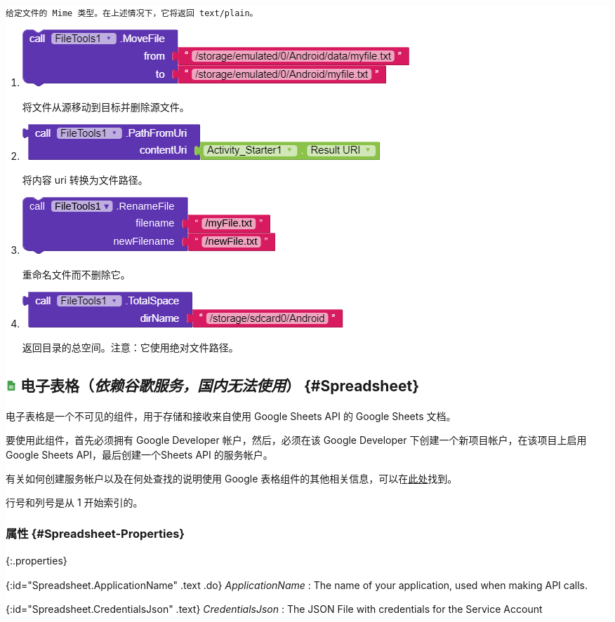     给定文件的 Mime 类型。在上述情况下，它将返回 text/plain。

1. ![](extension/FileTools/28.png)
  
    将文件从源移动到目标并删除源文件。

1. ![](extension/FileTools/29.png)
  
    将内容 uri 转换为文件路径。

1. ![](extension/FileTools/30.png)
  
    重命名文件而不删除它。

1. ![](extension/FileTools/31.png)

    返回目录的总空间。注意：它使用绝对文件路径。

## ![icon](images/Spreadsheet.png)  电子表格（*依赖谷歌服务，国内无法使用*）  {#Spreadsheet}

电子表格是一个不可见的组件，用于存储和接收来自使用 Google Sheets API 的 Google Sheets 文档。

要使用此组件，首先必须拥有 Google Developer 帐户，然后，必须在该 Google Developer 下创建一个新项目帐户，在该项目上启用 Google Sheets API，最后创建一个Sheets API 的服务帐户。

有关如何创建服务帐户以及在何处查找的说明使用 Google 表格组件的其他相关信息，可以在<a href='/reference/other/googlesheets-api-setup.html'>此处</a>找到。

行号和列号是从 1 开始索引的。

### 属性  {#Spreadsheet-Properties}

{:.properties}

{:id="Spreadsheet.ApplicationName" .text .do} *ApplicationName*
: The name of your application, used when making API calls.

{:id="Spreadsheet.CredentialsJson" .text} *CredentialsJson*
: The JSON File with credentials for the Service Account

